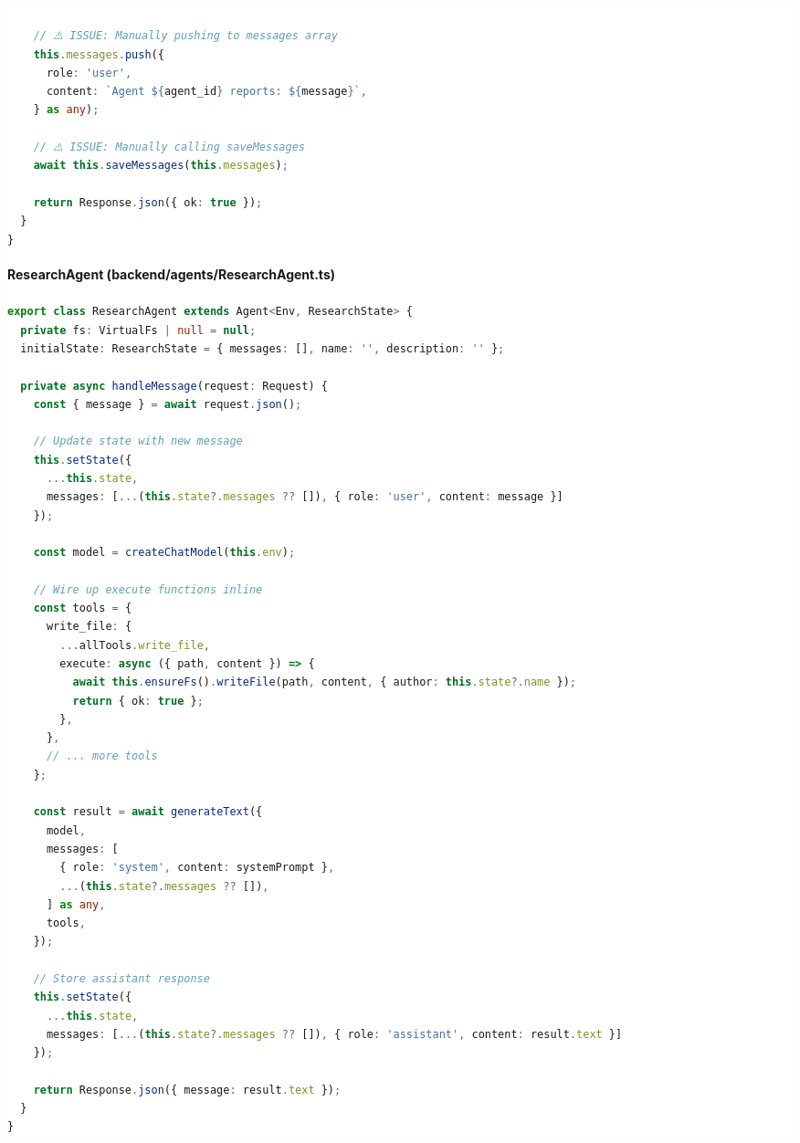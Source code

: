 ```typescript
    
    // ⚠️ ISSUE: Manually pushing to messages array
    this.messages.push({
      role: 'user',
      content: `Agent ${agent_id} reports: ${message}`,
    } as any);
    
    // ⚠️ ISSUE: Manually calling saveMessages
    await this.saveMessages(this.messages);
    
    return Response.json({ ok: true });
  }
}
```

#### ResearchAgent (backend/agents/ResearchAgent.ts)

```typescript
export class ResearchAgent extends Agent<Env, ResearchState> {
  private fs: VirtualFs | null = null;
  initialState: ResearchState = { messages: [], name: '', description: '' };

  private async handleMessage(request: Request) {
    const { message } = await request.json();
    
    // Update state with new message
    this.setState({ 
      ...this.state, 
      messages: [...(this.state?.messages ?? []), { role: 'user', content: message }] 
    });

    const model = createChatModel(this.env);
    
    // Wire up execute functions inline
    const tools = {
      write_file: {
        ...allTools.write_file,
        execute: async ({ path, content }) => {
          await this.ensureFs().writeFile(path, content, { author: this.state?.name });
          return { ok: true };
        },
      },
      // ... more tools
    };

    const result = await generateText({
      model,
      messages: [
        { role: 'system', content: systemPrompt },
        ...(this.state?.messages ?? []),
      ] as any,
      tools,
    });

    // Store assistant response
    this.setState({ 
      ...this.state, 
      messages: [...(this.state?.messages ?? []), { role: 'assistant', content: result.text }] 
    });
    
    return Response.json({ message: result.text });
  }
}
```